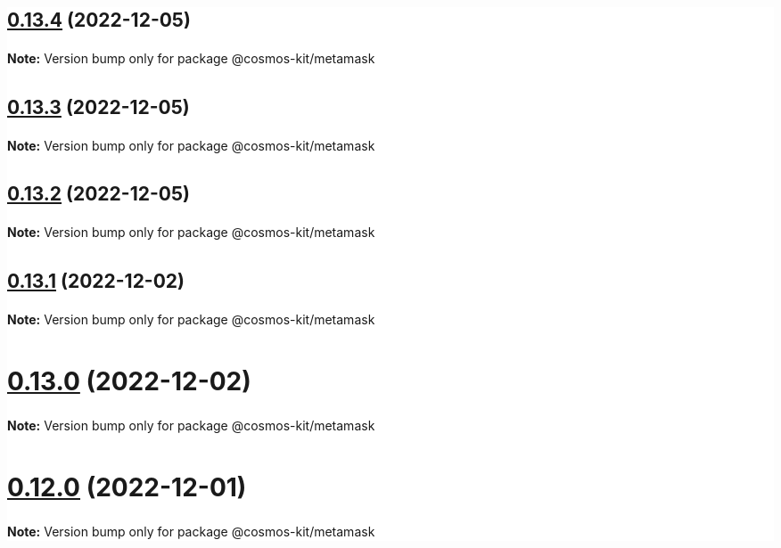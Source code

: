 
## [0.13.4](https://github.com/cosmology-tech/cosmos-kit/compare/@cosmos-kit/metamask@0.13.3...@cosmos-kit/metamask@0.13.4) (2022-12-05)

**Note:** Version bump only for package @cosmos-kit/metamask





## [0.13.3](https://github.com/cosmology-tech/cosmos-kit/compare/@cosmos-kit/metamask@0.13.2...@cosmos-kit/metamask@0.13.3) (2022-12-05)

**Note:** Version bump only for package @cosmos-kit/metamask





## [0.13.2](https://github.com/cosmology-tech/cosmos-kit/compare/@cosmos-kit/metamask@0.13.1...@cosmos-kit/metamask@0.13.2) (2022-12-05)

**Note:** Version bump only for package @cosmos-kit/metamask





## [0.13.1](https://github.com/cosmology-tech/cosmos-kit/compare/@cosmos-kit/metamask@0.13.0...@cosmos-kit/metamask@0.13.1) (2022-12-02)

**Note:** Version bump only for package @cosmos-kit/metamask





# [0.13.0](https://github.com/cosmology-tech/cosmos-kit/compare/@cosmos-kit/metamask@0.12.0...@cosmos-kit/metamask@0.13.0) (2022-12-02)

**Note:** Version bump only for package @cosmos-kit/metamask





# [0.12.0](https://github.com/cosmology-tech/cosmos-kit/compare/@cosmos-kit/metamask@0.11.2...@cosmos-kit/metamask@0.12.0) (2022-12-01)

**Note:** Version bump only for package @cosmos-kit/metamask


